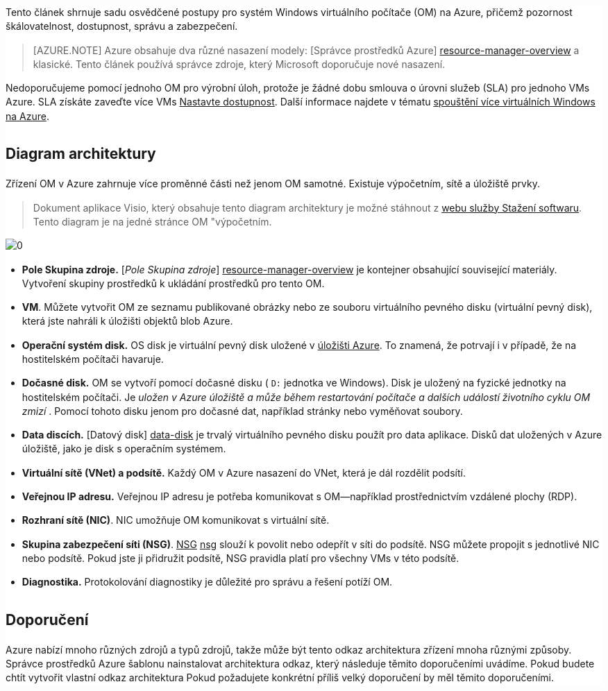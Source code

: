 Tento článek shrnuje sadu osvědčené postupy pro systém Windows virtuálního počítače (OM) na Azure, přičemž pozornost škálovatelnost, dostupnost, správu a zabezpečení. 

> [AZURE.NOTE] Azure obsahuje dva různé nasazení modely: [Správce prostředků Azure] [ resource-manager-overview] a klasické. Tento článek používá správce zdroje, který Microsoft doporučuje nové nasazení.

Nedoporučujeme pomocí jednoho OM pro výrobní úloh, protože je žádné dobu smlouva o úrovni služeb (SLA) pro jednoho VMs Azure. SLA získáte zaveďte více VMs [Nastavte dostupnost][availability-set]. Další informace najdete v tématu [spouštění více virtuálních Windows na Azure][multi-vm]. 

## <a name="architecture-diagram"></a>Diagram architektury

Zřízení OM v Azure zahrnuje více proměnné části než jenom OM samotné. Existuje výpočetním, sítě a úložiště prvky.

> Dokument aplikace Visio, který obsahuje tento diagram architektury je možné stáhnout z [webu služby Stažení softwaru][visio-download]. Tento diagram je na jedné stránce OM "výpočetním.

![[0]][0]


- **Pole Skupina zdroje.** [_Pole Skupina zdroje_] [ resource-manager-overview] je kontejner obsahující související materiály. Vytvoření skupiny prostředků k ukládání prostředků pro tento OM.

- **VM**. Můžete vytvořit OM ze seznamu publikované obrázky nebo ze souboru virtuálního pevného disku (virtuální pevný disk), která jste nahráli k úložišti objektů blob Azure.

- **Operační systém disk.** OS disk je virtuální pevný disk uložené v [úložišti Azure][azure-storage]. To znamená, že potrvají i v případě, že na hostitelském počítači havaruje.

- **Dočasné disk.** OM se vytvoří pomocí dočasné disku ( `D:` jednotka ve Windows). Disk je uložený na fyzické jednotky na hostitelském počítači. Je _uložen v Azure úložiště a může během restartování počítače a dalších událostí životního cyklu OM zmizí_ . Pomocí tohoto disku jenom pro dočasné dat, například stránky nebo vyměňovat soubory.

- **Data discích.** [Datový disk] [ data-disk] je trvalý virtuálního pevného disku použít pro data aplikace. Disků dat uložených v Azure úložiště, jako je disk s operačním systémem.

- **Virtuální sítě (VNet) a podsítě.** Každý OM v Azure nasazení do VNet, která je dál rozdělit podsítí.

- **Veřejnou IP adresu.** Veřejnou IP adresu je potřeba komunikovat s OM&mdash;například prostřednictvím vzdálené plochy (RDP).

- **Rozhraní sítě (NIC)**. NIC umožňuje OM komunikovat s virtuální sítě.

- **Skupina zabezpečení síti (NSG)**. [NSG] [ nsg] slouží k povolit nebo odepřít v síti do podsítě. NSG můžete propojit s jednotlivé NIC nebo podsítě. Pokud jste ji přidružit podsítě, NSG pravidla platí pro všechny VMs v této podsítě.
 
- **Diagnostika.** Protokolování diagnostiky je důležité pro správu a řešení potíží OM.

## <a name="recommendations"></a>Doporučení

Azure nabízí mnoho různých zdrojů a typů zdrojů, takže může být tento odkaz architektura zřízení mnoha různými způsoby. Správce prostředků Azure šablonu nainstalovat architektura odkaz, který následuje těmito doporučeními uvádíme. Pokud budete chtít vytvořit vlastní odkaz architektura Pokud požadujete konkrétní příliš velký doporučení by měl těmito doporučeními.


[audit-logs]: https://azure.microsoft.com/en-us/blog/analyze-azure-audit-logs-in-powerbi-more/
[availability-set]: ../articles/virtual-machines/virtual-machines-windows-create-availability-set.md
[azure-cli]: ../articles/virtual-machines-command-line-tools.md
[azure-storage]: ../articles/storage/storage-introduction.md
[blob-snapshot]: ../articles/storage/storage-blob-snapshots.md
[blob-storage]: ../articles/storage/storage-introduction.md
[boot-diagnostics]: https://azure.microsoft.com/en-us/blog/boot-diagnostics-for-virtual-machines-v2/
[cname-record]: https://en.wikipedia.org/wiki/CNAME_record
[data-disk]: ../articles/virtual-machines/virtual-machines-windows-about-disks-vhds.md
[disk-encryption]: ../articles/security/azure-security-disk-encryption.md
[enable-monitoring]: ../articles/monitoring-and-diagnostics/insights-how-to-use-diagnostics.md
[fqdn]: ../articles/virtual-machines/virtual-machines-windows-portal-create-fqdn.md
[github-folder]: http://github.com/mspnp/reference-architectures/tree/master/guidance-compute-single-vm
[group-policy]: https://technet.microsoft.com/en-us/library/dn595129.aspx
[log-collector]: https://azure.microsoft.com/en-us/blog/simplifying-virtual-machine-troubleshooting-using-azure-log-collector/
[manage-vm-availability]: ../articles/virtual-machines/virtual-machines-windows-manage-availability.md
[multi-vm]: ../articles/guidance/guidance-compute-multi-vm.md
[naming conventions]: ../articles/guidance/guidance-naming-conventions.md
[nsg]: ../articles/virtual-network/virtual-networks-nsg.md
[nsg-default-rules]: ../articles/virtual-network/virtual-networks-nsg.md#default-rules
[planned-maintenance]: ../articles/virtual-machines/virtual-machines-windows-planned-maintenance.md
[premium-storage]: ../articles/storage/storage-premium-storage.md
[rbac]: ../articles/active-directory/role-based-access-control-what-is.md
[rbac-roles]: ../articles/active-directory/role-based-access-built-in-roles.md
[rbac-devtest]: ../articles/active-directory/role-based-access-built-in-roles.md#devtest-lab-user
[rbac-network]: ../articles/active-directory/role-based-access-built-in-roles.md#network-contributor
[reboot-logs]: https://azure.microsoft.com/en-us/blog/viewing-vm-reboot-logs/
[resize-os-disk]: ../articles/virtual-machines/virtual-machines-windows-expand-os-disk.md
[Resize-VHD]: https://technet.microsoft.com/en-us/library/hh848535.aspx
[Resize virtual machines]: https://azure.microsoft.com/en-us/blog/resize-virtual-machines/
[resource-lock]: ../articles/resource-group-lock-resources.md
[resource-manager-overview]: ../articles/azure-resource-manager/resource-group-overview.md
[security-center]: https://azure.microsoft.com/en-us/services/security-center/
[select-vm-image]: ../articles/virtual-machines/virtual-machines-windows-cli-ps-findimage.md
[services-by-region]: https://azure.microsoft.com/en-us/regions/#services
[static-ip]: ../articles/virtual-network/virtual-networks-reserved-public-ip.md
[storage-price]: https://azure.microsoft.com/pricing/details/storage/
[Pomocí Centra zabezpečení]: ../articles/security-center/security-center-get-started.md#use-security-center
[virtual-machine-sizes]: ../articles/virtual-machines/virtual-machines-windows-sizes.md
[visio-download]: http://download.microsoft.com/download/1/5/6/1569703C-0A82-4A9C-8334-F13D0DF2F472/RAs.vsdx
[vm-disk-limits]: ../articles/azure-subscription-service-limits.md#virtual-machine-disk-limits
[vm-resize]: ../articles/virtual-machines/virtual-machines-linux-change-vm-size.md
[vm-sla]: https://azure.microsoft.com/en-us/support/legal/sla/virtual-machines/v1_0/
[0]: ./media/guidance-blueprints/compute-single-vm.png "Jeden architektura OM Windows Azure"
[readme]: https://github.com/mspnp/reference-architectures/blob/master/guidance-compute-single-vm
[blocks]: https://github.com/mspnp/template-building-blocks